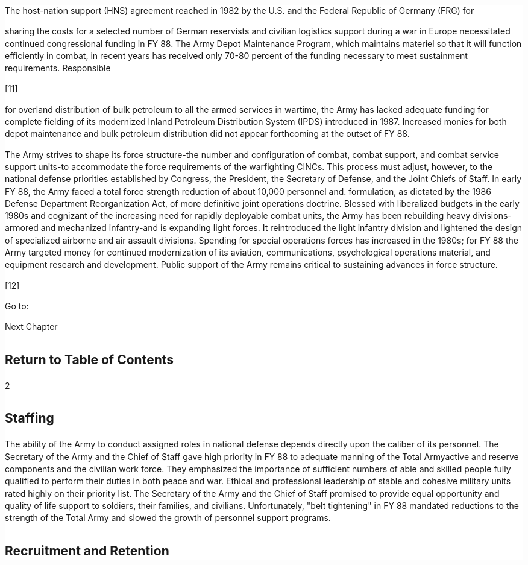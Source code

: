The host-nation support (HNS) agreement reached in 1982 by the U.S. and the Federal Republic of Germany (FRG) for

sharing the costs for a selected number of German reservists and civilian logistics support during a war in Europe necessitated continued congressional funding in FY 88. The Army Depot Maintenance Program, which maintains materiel so that it will function efficiently in combat, in recent years has received only 70-80 percent of the funding necessary to meet sustainment requirements. Responsible

[11]

for overland distribution of bulk petroleum to all the armed services in wartime, the Army has lacked adequate funding for complete fielding of its modernized Inland Petroleum Distribution System (IPDS) introduced in 1987. Increased monies for both depot maintenance and bulk petroleum distribution did not appear forthcoming at the outset of FY 88.

The Army strives to shape its force structure-the number and configuration of combat, combat support, and combat service support units-to accommodate the force requirements of the warfighting CINCs. This process must adjust, however, to the national defense priorities established by Congress, the President, the Secretary of Defense, and the Joint Chiefs of Staff. In early FY 88, the Army faced a total force strength reduction of about 10,000 personnel and. formulation, as dictated by the 1986 Defense Department Reorganization Act, of more definitive joint operations doctrine. Blessed with liberalized budgets in the early 1980s and cognizant of the increasing need for rapidly deployable combat units, the Army has been rebuilding heavy divisions-armored and mechanized infantry-and is expanding light forces. It reintroduced the light infantry division and lightened the design of specialized airborne and air assault divisions. Spending for special operations forces has increased in the 1980s; for FY 88 the Army targeted money for continued modernization of its aviation, communications, psychological operations material, and equipment research and development. Public support of the Army remains critical to sustaining advances in force structure.

[12]

Go to:

Next Chapter

## Return to Table of Contents



2

## Staffing

The ability of the Army to conduct assigned roles in national defense depends directly upon the caliber of its personnel. The Secretary of the Army and the Chief of Staff gave high priority in FY 88 to adequate manning of the Total Armyactive and reserve components and the civilian work force. They emphasized the importance of sufficient numbers of able and skilled people fully qualified to perform their duties in both peace and war. Ethical and professional leadership of stable and cohesive military units rated highly on their priority list. The Secretary of the Army and the Chief of Staff promised to provide equal opportunity and quality of life support to soldiers, their families, and civilians. Unfortunately, "belt tightening" in FY 88 mandated reductions to the strength of the Total Army and slowed the growth of personnel support programs.

## Recruitment and Retention
